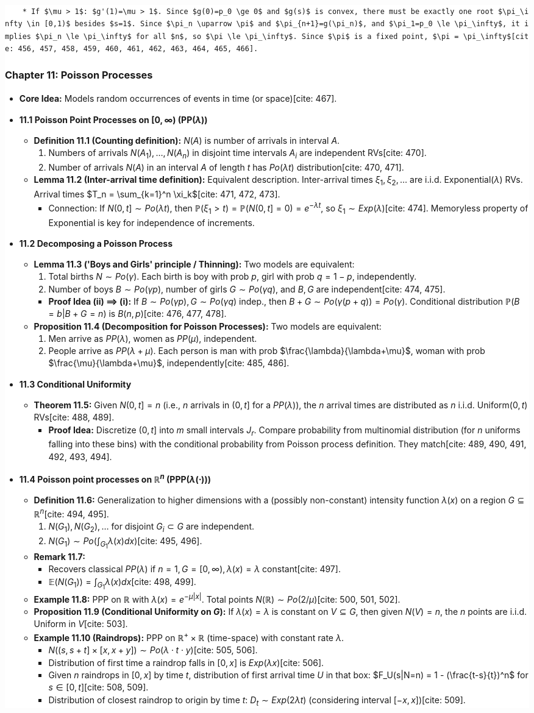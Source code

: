         * If $\mu > 1$: $g'(1)=\mu > 1$. Since $g(0)=p_0 \ge 0$ and $g(s)$ is convex, there must be exactly one root $\pi_\infty \in [0,1)$ besides $s=1$. Since $\pi_n \uparrow \pi$ and $\pi_{n+1}=g(\pi_n)$, and $\pi_1=p_0 \le \pi_\infty$, it implies $\pi_n \le \pi_\infty$ for all $n$, so $\pi \le \pi_\infty$. Since $\pi$ is a fixed point, $\pi = \pi_\infty$[cite: 456, 457, 458, 459, 460, 461, 462, 463, 464, 465, 466].

### Chapter 11: Poisson Processes

* **Core Idea:** Models random occurrences of events in time (or space)[cite: 467].
* **11.1 Poisson Point Processes on $[0, \infty)$ (PP($\lambda$))**
    * **Definition 11.1 (Counting definition):** $N(A)$ is number of arrivals in interval $A$.
        1.  Numbers of arrivals $N(A_1), \dots, N(A_n)$ in disjoint time intervals $A_i$ are independent RVs[cite: 470].
        2.  Number of arrivals $N(A)$ in an interval $A$ of length $t$ has $Po(\lambda t)$ distribution[cite: 470, 471].
    * **Lemma 11.2 (Inter-arrival time definition):** Equivalent description. Inter-arrival times $\xi_1, \xi_2, \dots$ are i.i.d. Exponential($\lambda$) RVs. Arrival times $T_n = \sum_{k=1}^n \xi_k$[cite: 471, 472, 473].
        * Connection: If $N(0,t] \sim Po(\lambda t)$, then $\mathbb{P}(\xi_1 > t) = \mathbb{P}(N(0,t]=0) = e^{-\lambda t}$, so $\xi_1 \sim Exp(\lambda)$[cite: 474]. Memoryless property of Exponential is key for independence of increments.

* **11.2 Decomposing a Poisson Process**
    * **Lemma 11.3 ('Boys and Girls' principle / Thinning):** Two models are equivalent:
        1.  Total births $N \sim Po(\gamma)$. Each birth is boy with prob $p$, girl with prob $q=1-p$, independently.
        2.  Number of boys $B \sim Po(\gamma p)$, number of girls $G \sim Po(\gamma q)$, and $B, G$ are independent[cite: 474, 475].
        * **Proof Idea (ii) $\implies$ (i):** If $B \sim Po(\gamma p), G \sim Po(\gamma q)$ indep., then $B+G \sim Po(\gamma(p+q)) = Po(\gamma)$. Conditional distribution $\mathbb{P}(B=b | B+G=n)$ is $B(n,p)$[cite: 476, 477, 478].
    * **Proposition 11.4 (Decomposition for Poisson Processes):** Two models are equivalent:
        1.  Men arrive as $PP(\lambda)$, women as $PP(\mu)$, independent.
        2.  People arrive as $PP(\lambda+\mu)$. Each person is man with prob $\frac{\lambda}{\lambda+\mu}$, woman with prob $\frac{\mu}{\lambda+\mu}$, independently[cite: 485, 486].

* **11.3 Conditional Uniformity**
    * **Theorem 11.5:** Given $N(0,t]=n$ (i.e., $n$ arrivals in $(0,t]$ for a $PP(\lambda)$), the $n$ arrival times are distributed as $n$ i.i.d. Uniform$(0,t)$ RVs[cite: 488, 489].
        * **Proof Idea:** Discretize $(0,t]$ into $m$ small intervals $J_r$. Compare probability from multinomial distribution (for $n$ uniforms falling into these bins) with the conditional probability from Poisson process definition. They match[cite: 489, 490, 491, 492, 493, 494].

* **11.4 Poisson point processes on $\mathbb{R}^n$ (PPP($\lambda(\cdot)$))**
    * **Definition 11.6:** Generalization to higher dimensions with a (possibly non-constant) intensity function $\lambda(x)$ on a region $G \subseteq \mathbb{R}^n$[cite: 494, 495].
        1.  $N(G_1), N(G_2), \dots$ for disjoint $G_i \subset G$ are independent.
        2.  $N(G_1) \sim Po(\int_{G_1} \lambda(x) dx)$[cite: 495, 496].
    * **Remark 11.7:**
        * Recovers classical $PP(\lambda)$ if $n=1, G=[0,\infty), \lambda(x)=\lambda$ constant[cite: 497].
        * $\mathbb{E}(N(G_1)) = \int_{G_1} \lambda(x) dx$[cite: 498, 499].
    * **Example 11.8:** PPP on $\mathbb{R}$ with $\lambda(x) = e^{-\mu|x|}$. Total points $N(\mathbb{R}) \sim Po(2/\mu)$[cite: 500, 501, 502].
    * **Proposition 11.9 (Conditional Uniformity on $G$):** If $\lambda(x)=\lambda$ is constant on $V \subseteq G$, then given $N(V)=n$, the $n$ points are i.i.d. Uniform in $V$[cite: 503].
    * **Example 11.10 (Raindrops):** PPP on $\mathbb{R}^+ \times \mathbb{R}$ (time-space) with constant rate $\lambda$.
        * $N((s,s+t] \times [x,x+y]) \sim Po(\lambda \cdot t \cdot y)$[cite: 505, 506].
        * Distribution of first time a raindrop falls in $[0,x]$ is $Exp(\lambda x)$[cite: 506].
        * Given $n$ raindrops in $[0,x]$ by time $t$, distribution of first arrival time $U$ in that box: $F_U(s|N=n) = 1 - (\frac{t-s}{t})^n$ for $s \in [0,t]$[cite: 508, 509].
        * Distribution of closest raindrop to origin by time $t$: $D_t \sim Exp(2\lambda t)$ (considering interval $[-x,x]$)[cite: 509].
